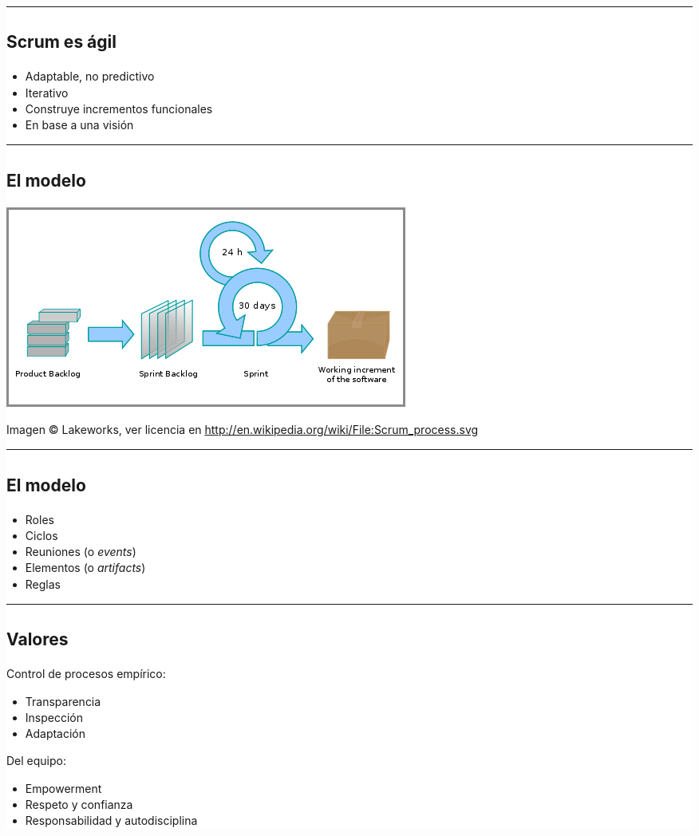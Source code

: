 ----
## Scrum es ágil

 * Adaptable, no predictivo
 * Iterativo
 * Construye incrementos funcionales
 * En base a una visión

----
## El modelo

![Ciclos en Scrum](500px-Scrum_process.white.png)

Imagen © Lakeworks, ver licencia en <http://en.wikipedia.org/wiki/File:Scrum_process.svg>

----
## El modelo

 * Roles
 * Ciclos
 * Reuniones (o *events*)
 * Elementos (o *artifacts*)
 * Reglas

----
## Valores

Control de procesos empírico:

 * Transparencia
 * Inspección
 * Adaptación
 
Del equipo:

 * Empowerment
 * Respeto y confianza
 * Responsabilidad y autodisciplina 
 